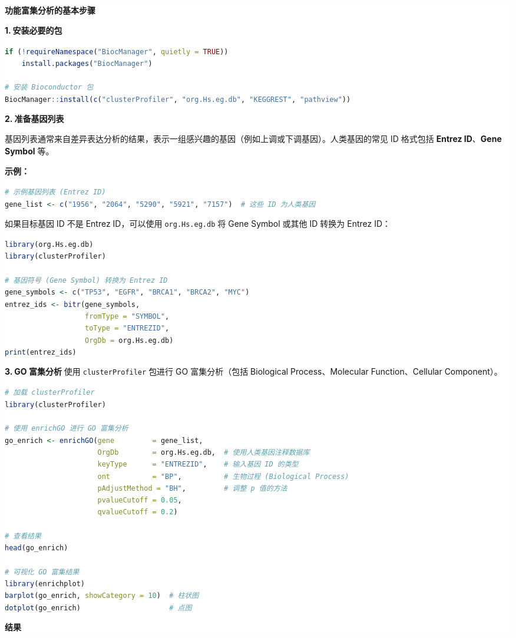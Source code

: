 

**功能富集分析的基本步骤**

**1. 安装必要的包**
```R
if (!requireNamespace("BiocManager", quietly = TRUE))
    install.packages("BiocManager")

# 安装 Bioconductor 包
BiocManager::install(c("clusterProfiler", "org.Hs.eg.db", "KEGGREST", "pathview"))
```



**2. 准备基因列表**

基因列表通常来自差异表达分析的结果，表示一组感兴趣的基因（例如上调或下调基因）。人类基因的常见 ID 格式包括 **Entrez ID**、**Gene Symbol** 等。

**示例：**
```R
# 示例基因列表 (Entrez ID)
gene_list <- c("1956", "2064", "5290", "5921", "7157")  # 这些 ID 为人类基因
```

如果目标基因 ID 不是 Entrez ID，可以使用 `org.Hs.eg.db` 将 Gene Symbol 或其他 ID 转换为 Entrez ID：
```R
library(org.Hs.eg.db)
library(clusterProfiler)

# 基因符号 (Gene Symbol) 转换为 Entrez ID
gene_symbols <- c("TP53", "EGFR", "BRCA1", "BRCA2", "MYC")
entrez_ids <- bitr(gene_symbols, 
                   fromType = "SYMBOL", 
                   toType = "ENTREZID", 
                   OrgDb = org.Hs.eg.db)
print(entrez_ids)
```



**3. GO 富集分析**
使用 `clusterProfiler` 包进行 GO 富集分析（包括 Biological Process、Molecular Function、Cellular Component）。

```R
# 加载 clusterProfiler
library(clusterProfiler)

# 使用 enrichGO 进行 GO 富集分析
go_enrich <- enrichGO(gene         = gene_list,
                      OrgDb        = org.Hs.eg.db,  # 使用人类基因注释数据库
                      keyType      = "ENTREZID",    # 输入基因 ID 的类型
                      ont          = "BP",          # 生物过程 (Biological Process)
                      pAdjustMethod = "BH",         # 调整 p 值的方法
                      pvalueCutoff = 0.05,
                      qvalueCutoff = 0.2)

# 查看结果
head(go_enrich)

# 可视化 GO 富集结果
library(enrichplot)
barplot(go_enrich, showCategory = 10)  # 柱状图
dotplot(go_enrich)                     # 点图
```
**结果**
